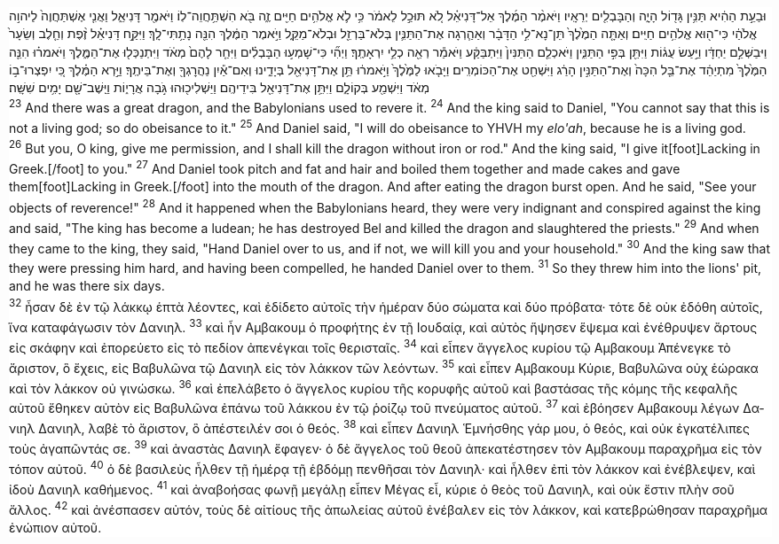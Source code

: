 <td style="vertical-align:top;">
<div class="liturgy" lang="he">
וּבַעֵ֣ת הַהִ֔יא תַּנִּ֥ין גָּד֖וֹל הָיָ֑ה וְהַבָּבְלִ֖ים יְרֵאָֽיו׃ וַיֹּאמֶ֨ר הַמֶּ֜לֶךְ אֵל־דָּנִיאֵ֗ל לֹ֚א תּוּכַ֣ל לֵאמֹ֔ר כִּ֥י לֹ֛א אֱלֹהִ֥ים חַיִּ֖ים זֶ֑ה בֹּ֖א הִשְׁתַּ֥חֲוֵה־לֽוֹ׃ וַיֹּאמֶ֖ר דָּנִיאֵ֑ל וַאֲנִ֤י אֶשְׁתַּחֲוֶה֙ לַיהו֣ה אֱלֹהַ֔י כִּי־ה֖וּא אֱלֹהִ֥ים חַיִּֽים׃ וְאַתָּ֤ה הַמֶּ֙לֶךְ֙ תֵּן־נָא־לִ֣י הַדָּבָ֔ר וְאַהַ֧רְגָה אֶת־הַתַּנִּ֛ין בְּלֹא־בַּרְזֵ֖ל וּבְלֹא־מַקֵּ֑ל וַיֹּ֣אמֶר הַמֶּ֔לֶךְ הִנֵּ֖ה נָתַ֥תִּי־לָֽךְ׃ וַיִּקַּ֣ח דָּנִיאֵ֗ל זֶ֨פֶת וְחֵ֤לֶב וְשֵׂעָר֙ וַיּבַשְּׁלֵ֣ם יַחְדָּ֔ו וַיַּ֣עַשׂ עֻג֔וֹת וַיִּתֵּ֖ן בְּפִ֣י הַתַּנִּ֑ין וַיֹּאכְלֵ֤ם הַתַּנִּין֙ וַיִּתְבַּקַּ֔ע וַיֹּאמַ֕ר רְאֵ֖ה כְלֵ֥י יִרְאָתֶֽךָ׃ וַיְהִ֞י כִּי־שָׁמְע֣וּ הַבָּבְלִ֗ים וַיִּחַ֤ר לָהֶם֙ מְאֹ֔ד וַיִּתְנַכְּל֖וּ אֶת־הַמֶּ֑לֶךְ וַיֹּאמר֗וּ הִנֵּ֤ה הַמֶּ֙לֶךְ֙ מִתְיַהֵ֔ד אֶת־בֵּ֤ל הִכָּה֙ וְאֶת־הַתַּנִּ֣ין הָרַ֔ג וַיִּשְׁחַ֖ט אֶת־הַכּוֹמְרִֽים׃ וַיָּבֹ֤אוּ לַמֶּ֙לֶךְ֙ וַיֹּ֣אמר֔וּ תֵּ֥ן אֶת־דָּנִיאֵ֖ל בְּיָדֵ֑ינוּ וְאִם־אַ֕יִן נַהֲרׇגְךָ֖ וְאֶת־בֵּיתֶֽךָ׃ וַיַּ֣רְא הַמֶּ֗לֶךְ כִּ֚י יִפְצְרוּ־ב֣וֹ מְאֹ֔ד וַיִּשְׁמַ֖ע בְּקוֹלָ֑ם וַיִּתֵּ֥ן אֶת־דָּנִיאֵ֖ל בִּידֵיהֶֽם׃ וַיַּשְׁלִיכ֖וּהוּ גֹּ֣בָה אֲרָי֑וֹת וַיֵּֽשֶׁב־שָׁ֖ם יָמִ֥ים שִׁשָּֽׁה׃           
</span></div></td>
 
<td style="vertical-align:top;">
<div class="english" lang="en">
<sup>23</sup>&nbsp;And there was a great dragon, and the Babylonians used to revere it. <sup>24</sup>&nbsp;And the king said to Daniel, "You cannot say that this is not a living god; so do obeisance to it." <sup>25</sup>&nbsp;And Daniel said, "I will do obeisance to YHVH my <em>elo'ah</em>, because he is a living god. <sup>26</sup>&nbsp;But you, O king, give me permission, and I shall kill the dragon without iron or rod." And the king said, "I give it[foot]Lacking in Greek.[/foot] to you."  <sup>27</sup>&nbsp;And Daniel took pitch and fat and hair and boiled them together and made cakes and gave them[foot]Lacking in Greek.[/foot] into the mouth of the dragon. And after eating the dragon burst open. And he said, "See your objects of reverence!"  <sup>28</sup>&nbsp;And it happened when the Babylonians heard, they were very indignant and conspired against the king and said, "The king has become a ludean; he has destroyed Bel and killed the dragon and slaughtered the priests." <sup>29</sup>&nbsp;And when they came to the king, they said, "Hand Daniel over to us, and if not, we will kill you and your household." <sup>30</sup>&nbsp;And the king saw that they were pressing him hard, and having been compelled, he handed Daniel over to them.  <sup>31</sup>&nbsp;So they threw him into the lions' pit, and he was there six days. 
</div></td></tr>


<tr><td style="vertical-align:top;">
<div class="greek" lang="el">
<sup>32</sup>&nbsp;ἦσαν δὲ ἐν τῷ λάκκῳ ἑπτὰ λέοντες, καὶ ἐδίδετο αὐτοῖς τὴν ἡμέραν δύο σώματα καὶ δύο πρόβατα· τότε δὲ οὐκ ἐδόθη αὐτοῖς, ἵνα καταφάγωσιν τὸν Δανιηλ. <sup>33</sup>&nbsp;καὶ ἦν Αμβακουμ ὁ προφήτης ἐν τῇ Ιουδαίᾳ, καὶ αὐτὸς ἥψησεν ἕψεμα καὶ ἐνέθρυψεν ἄρτους εἰς σκάφην καὶ ἐπορεύετο εἰς τὸ πεδίον ἀπενέγκαι τοῖς θερισταῖς. <sup>34</sup>&nbsp;καὶ εἶπεν ἄγγελος κυρίου τῷ Αμβακουμ Ἀπένεγκε τὸ ἄριστον, ὃ ἔχεις, εἰς Βαβυλῶνα τῷ Δανιηλ εἰς τὸν λάκκον τῶν λεόντων. <sup>35</sup>&nbsp;καὶ εἶπεν Αμβακουμ Κύριε, Βαβυλῶνα οὐχ ἑώρακα καὶ τὸν λάκκον οὐ γινώσκω. <sup>36</sup>&nbsp;καὶ ἐπελάβετο ὁ ἄγγελος κυρίου τῆς κορυφῆς αὐτοῦ καὶ βαστάσας τῆς κόμης τῆς κεφαλῆς αὐτοῦ ἔθηκεν αὐτὸν εἰς Βαβυλῶνα ἐπάνω τοῦ λάκκου ἐν τῷ ῥοίζῳ τοῦ πνεύματος αὐτοῦ. <sup>37</sup>&nbsp;καὶ ἐβόησεν Αμβακουμ λέγων Δανιηλ Δανιηλ, λαβὲ τὸ ἄριστον, ὃ ἀπέστειλέν σοι ὁ θεός. <sup>38</sup>&nbsp;καὶ εἶπεν Δανιηλ Ἑμνήσθης γάρ μου, ὁ θεός, καὶ οὐκ ἐγκατέλιπες τοὺς ἀγαπῶντάς σε. <sup>39</sup>&nbsp;καὶ ἀναστὰς Δανιηλ ἔφαγεν· ὁ δὲ ἄγγελος τοῦ θεοῦ ἀπεκατέστησεν τὸν Αμβακουμ παραχρῆμα εἰς τὸν τόπον αὐτοῦ. <sup>40</sup>&nbsp;ὁ δὲ βασιλεὺς ἦλθεν τῇ ἡμέρᾳ τῇ ἑβδόμῃ πενθῆσαι τὸν Δανιηλ· καὶ ἦλθεν ἐπὶ τὸν λάκκον καὶ ἐνέβλεψεν, καὶ ἰδοὺ Δανιηλ καθήμενος. <sup>41</sup>&nbsp;καὶ ἀναβοήσας φωνῇ μεγάλῃ εἶπεν Μέγας εἶ, κύριε ὁ θεὸς τοῦ Δανιηλ, καὶ οὐκ ἔστιν πλὴν σοῦ ἄλλος. <sup>42</sup>&nbsp;καὶ ἀνέσπασεν αὐτόν, τοὺς δὲ αἰτίους τῆς ἀπωλείας αὐτοῦ ἐνέβαλεν εἰς τὸν λάκκον, καὶ κατεβρώθησαν παραχρῆμα ἐνώπιον αὐτοῦ. 
</span></div></td>
 